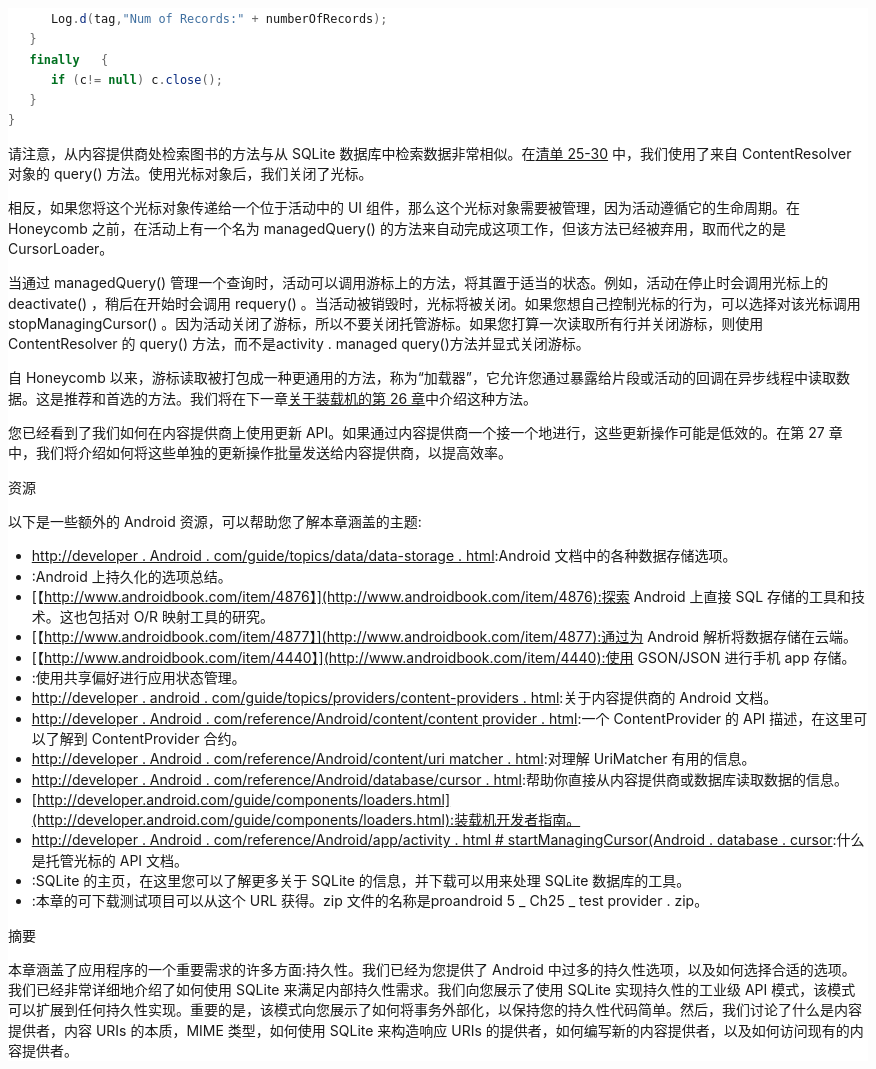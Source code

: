 ```java
      Log.d(tag,"Num of Records:" + numberOfRecords);
   }
   finally   {
      if (c!= null) c.close();
   }
}
```

请注意，从内容提供商处检索图书的方法与从 SQLite 数据库中检索数据非常相似。在[清单 25-30](#list30) 中，我们使用了来自 ContentResolver 对象的 query() 方法。使用光标对象后，我们关闭了光标。

相反，如果您将这个光标对象传递给一个位于活动中的 UI 组件，那么这个光标对象需要被管理，因为活动遵循它的生命周期。在 Honeycomb 之前，在活动上有一个名为 managedQuery() 的方法来自动完成这项工作，但该方法已经被弃用，取而代之的是 CursorLoader。

当通过 managedQuery() 管理一个查询时，活动可以调用游标上的方法，将其置于适当的状态。例如，活动在停止时会调用光标上的 deactivate() ，稍后在开始时会调用 requery() 。当活动被销毁时，光标将被关闭。如果您想自己控制光标的行为，可以选择对该光标调用 stopManagingCursor() 。因为活动关闭了游标，所以不要关闭托管游标。如果您打算一次读取所有行并关闭游标，则使用 ContentResolver 的 query() 方法，而不是activity . managed query()方法并显式关闭游标。

自 Honeycomb 以来，游标读取被打包成一种更通用的方法，称为“加载器”，它允许您通过暴露给片段或活动的回调在异步线程中读取数据。这是推荐和首选的方法。我们将在下一章[关于装载机的第 26 章](26.html)中介绍这种方法。

您已经看到了我们如何在内容提供商上使用更新 API。如果通过内容提供商一个接一个地进行，这些更新操作可能是低效的。在第 27 章中，我们将介绍如何将这些单独的更新操作批量发送给内容提供商，以提高效率。

资源

以下是一些额外的 Android 资源，可以帮助您了解本章涵盖的主题:

*   [http://developer . Android . com/guide/topics/data/data-storage . html](http://developer.android.com/guide/topics/data/data-storage.html):Android 文档中的各种数据存储选项。
*   :Android 上持久化的选项总结。
*   [【http://www.androidbook.com/item/4876】](http://www.androidbook.com/item/4876):探索 Android 上直接 SQL 存储的工具和技术。这也包括对 O/R 映射工具的研究。
*   [【http://www.androidbook.com/item/4877】](http://www.androidbook.com/item/4877):通过为 Android 解析将数据存储在云端。
*   [【http://www.androidbook.com/item/4440】](http://www.androidbook.com/item/4440):使用 GSON/JSON 进行手机 app 存储。
*   :使用共享偏好进行应用状态管理。
*   [http://developer . android . com/guide/topics/providers/content-providers . html](http://developer.android.com/guide/topics/providers/content-providers.html):关于内容提供商的 Android 文档。
*   [http://developer . Android . com/reference/Android/content/content provider . html](http://developer.android.com/reference/android/content/ContentProvider.html):一个 ContentProvider 的 API 描述，在这里可以了解到 ContentProvider 合约。
*   [http://developer . Android . com/reference/Android/content/uri matcher . html](http://developer.android.com/reference/android/content/UriMatcher.html):对理解 UriMatcher 有用的信息。
*   [http://developer . Android . com/reference/Android/database/cursor . html](http://developer.android.com/reference/android/database/Cursor.html):帮助你直接从内容提供商或数据库读取数据的信息。
*   [http://developer.android.com/guide/components/loaders.html](http://developer.android.com/guide/components/loaders.html):装载机开发者指南。
*   [http://developer . Android . com/reference/Android/app/activity . html # startManagingCursor(Android . database . cursor](http://developer.android.com/reference/android/app/Activity.html#startManagingCursor(android.database.Cursor)):什么是托管光标的 API 文档。
*   :SQLite 的主页，在这里您可以了解更多关于 SQLite 的信息，并下载可以用来处理 SQLite 数据库的工具。
*   :本章的可下载测试项目可以从这个 URL 获得。zip 文件的名称是proandroid 5 _ Ch25 _ test provider . zip。

摘要

本章涵盖了应用程序的一个重要需求的许多方面:持久性。我们已经为您提供了 Android 中过多的持久性选项，以及如何选择合适的选项。我们已经非常详细地介绍了如何使用 SQLite 来满足内部持久性需求。我们向您展示了使用 SQLite 实现持久性的工业级 API 模式，该模式可以扩展到任何持久性实现。重要的是，该模式向您展示了如何将事务外部化，以保持您的持久性代码简单。然后，我们讨论了什么是内容提供者，内容 URIs 的本质，MIME 类型，如何使用 SQLite 来构造响应 URIs 的提供者，如何编写新的内容提供者，以及如何访问现有的内容提供者。